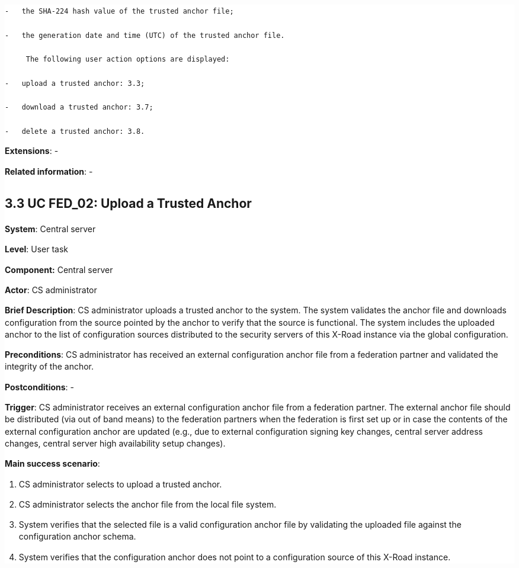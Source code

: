     -   the SHA-224 hash value of the trusted anchor file;

    -   the generation date and time (UTC) of the trusted anchor file.
        
         The following user action options are displayed:

    -   upload a trusted anchor: 3.3;
    
    -   download a trusted anchor: 3.7;
    
    -   delete a trusted anchor: 3.8.

**Extensions**: -

**Related information**: -

3.3 UC FED\_02: Upload a Trusted Anchor
---------------------------------------

**System**: Central server

**Level**: User task

**Component:** Central server

**Actor**: CS administrator

**Brief Description**: CS administrator uploads a trusted anchor to the
system. The system validates the anchor file and downloads configuration
from the source pointed by the anchor to verify that the source is
functional. The system includes the uploaded anchor to the list of
configuration sources distributed to the security servers of this X-Road
instance via the global configuration.

**Preconditions**: CS administrator has received an external
configuration anchor file from a federation partner and validated the
integrity of the anchor.

**Postconditions**: -

**Trigger**: CS administrator receives an external configuration anchor
file from a federation partner. The external anchor file should be
distributed (via out of band means) to the federation partners when the
federation is first set up or in case the contents of the external
configuration anchor are updated (e.g., due to external configuration
signing key changes, central server address changes, central server high
availability setup changes).

**Main success scenario**:

1.  CS administrator selects to upload a trusted anchor.

2.  CS administrator selects the anchor file from the local file system.

3.  System verifies that the selected file is a valid configuration
    anchor file by validating the uploaded file against the
    configuration anchor schema.

4.  System verifies that the configuration anchor does not point to a
    configuration source of this X-Road instance.
